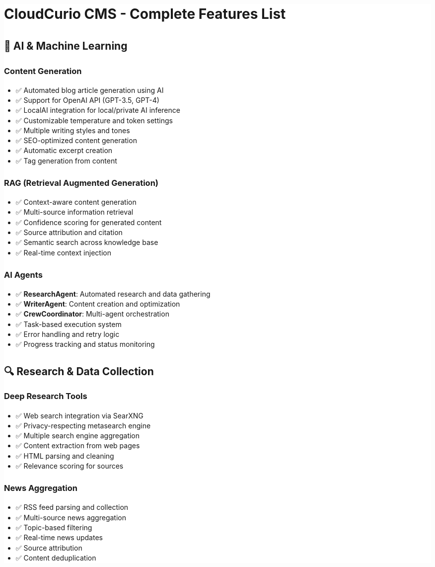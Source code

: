 # CloudCurio CMS - Complete Features List

## 🤖 AI & Machine Learning

### Content Generation
- ✅ Automated blog article generation using AI
- ✅ Support for OpenAI API (GPT-3.5, GPT-4)
- ✅ LocalAI integration for local/private AI inference
- ✅ Customizable temperature and token settings
- ✅ Multiple writing styles and tones
- ✅ SEO-optimized content generation
- ✅ Automatic excerpt creation
- ✅ Tag generation from content

### RAG (Retrieval Augmented Generation)
- ✅ Context-aware content generation
- ✅ Multi-source information retrieval
- ✅ Confidence scoring for generated content
- ✅ Source attribution and citation
- ✅ Semantic search across knowledge base
- ✅ Real-time context injection

### AI Agents
- ✅ **ResearchAgent**: Automated research and data gathering
- ✅ **WriterAgent**: Content creation and optimization
- ✅ **CrewCoordinator**: Multi-agent orchestration
- ✅ Task-based execution system
- ✅ Error handling and retry logic
- ✅ Progress tracking and status monitoring

## 🔍 Research & Data Collection

### Deep Research Tools
- ✅ Web search integration via SearXNG
- ✅ Privacy-respecting metasearch engine
- ✅ Multiple search engine aggregation
- ✅ Content extraction from web pages
- ✅ HTML parsing and cleaning
- ✅ Relevance scoring for sources

### News Aggregation
- ✅ RSS feed parsing and collection
- ✅ Multi-source news aggregation
- ✅ Topic-based filtering
- ✅ Real-time news updates
- ✅ Source attribution
- ✅ Content deduplication
